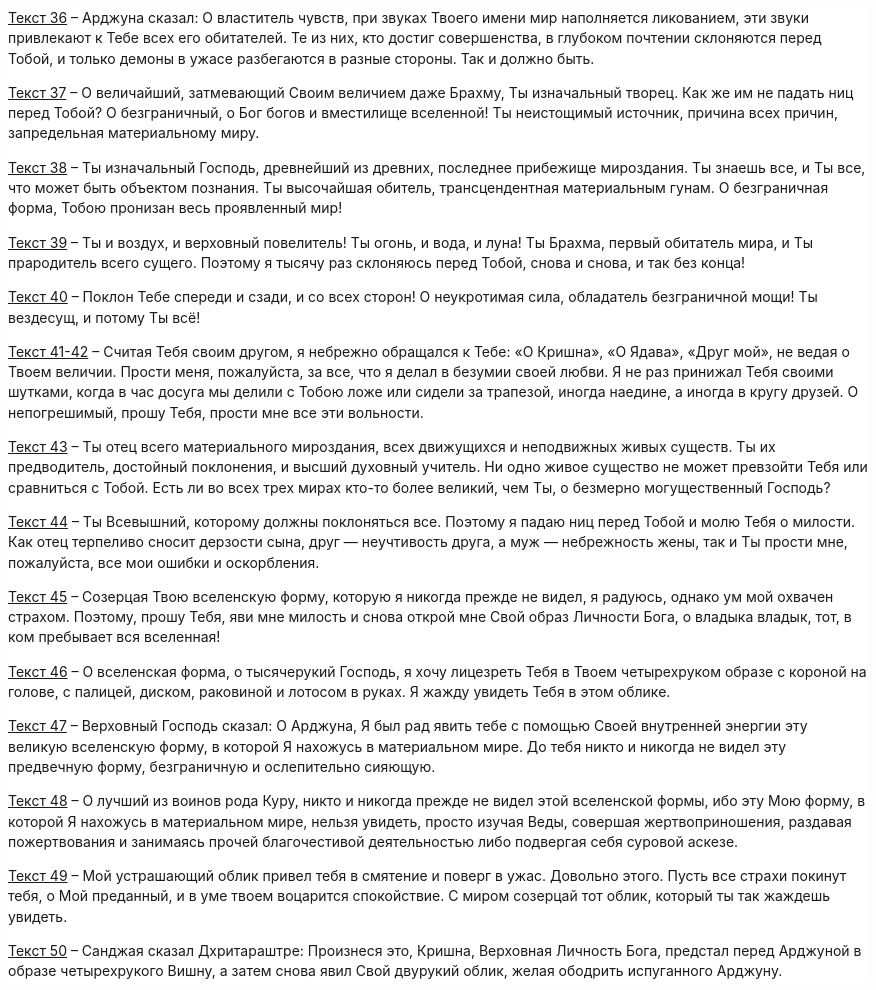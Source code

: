 [Текст 36](36.md) – Арджуна сказал: О властитель чувств, при звуках Твоего имени мир наполняется ликованием, эти звуки привлекают к Тебе всех его обитателей. Те из них, кто достиг совершенства, в глубоком почтении склоняются перед Тобой, и только демоны в ужасе разбегаются в разные стороны. Так и должно быть.

[Текст 37](37.md) – О величайший, затмевающий Своим величием даже Брахму, Ты изначальный творец. Как же им не падать ниц перед Тобой? О безграничный, о Бог богов и вместилище вселенной! Ты неистощимый источник, причина всех причин, запредельная материальному миру.

[Текст 38](38.md) – Ты изначальный Господь, древнейший из древних, последнее прибежище мироздания. Ты знаешь все, и Ты все, что может быть объектом познания. Ты высочайшая обитель, трансцендентная материальным гунам. О безграничная форма, Тобою пронизан весь проявленный мир!

[Текст 39](39.md) – Ты и воздух, и верховный повелитель! Ты огонь, и вода, и луна! Ты Брахма, первый обитатель мира, и Ты прародитель всего сущего. Поэтому я тысячу раз склоняюсь перед Тобой, снова и снова, и так без конца!

[Текст 40](40.md) – Поклон Тебе спереди и сзади, и со всех сторон! О неукротимая сила, обладатель безграничной мощи! Ты вездесущ, и потому Ты всё!

[Текст 41-42](41-42.md) – Считая Тебя своим другом, я небрежно обращался к Тебе: «О Кришна», «О Ядава», «Друг мой», не ведая о Твоем величии. Прости меня, пожалуйста, за все, что я делал в безумии своей любви. Я не раз принижал Тебя своими шутками, когда в час досуга мы делили с Тобою ложе или сидели за трапезой, иногда наедине, а иногда в кругу друзей. О непогрешимый, прошу Тебя, прости мне все эти вольности.

[Текст 43](43.md) – Ты отец всего материального мироздания, всех движущихся и неподвижных живых существ. Ты их предводитель, достойный поклонения, и высший духовный учитель. Ни одно живое существо не может превзойти Тебя или сравниться с Тобой. Есть ли во всех трех мирах кто-то более великий, чем Ты, о безмерно могущественный Господь?

[Текст 44](44.md) – Ты Всевышний, которому должны поклоняться все. Поэтому я падаю ниц перед Тобой и молю Тебя о милости. Как отец терпеливо сносит дерзости сына, друг — неучтивость друга, а муж — небрежность жены, так и Ты прости мне, пожалуйста, все мои ошибки и оскорбления.

[Текст 45](45.md) – Созерцая Твою вселенскую форму, которую я никогда прежде не видел, я радуюсь, однако ум мой охвачен страхом. Поэтому, прошу Тебя, яви мне милость и снова открой мне Свой образ Личности Бога, о владыка владык, тот, в ком пребывает вся вселенная!

[Текст 46](46.md) – О вселенская форма, о тысячерукий Господь, я хочу лицезреть Тебя в Твоем четырехруком образе с короной на голове, с палицей, диском, раковиной и лотосом в руках. Я жажду увидеть Тебя в этом облике.

[Текст 47](47.md) – Верховный Господь сказал: О Арджуна, Я был рад явить тебе с помощью Своей внутренней энергии эту великую вселенскую форму, в которой Я нахожусь в материальном мире. До тебя никто и никогда не видел эту предвечную форму, безграничную и ослепительно сияющую.

[Текст 48](48.md) – О лучший из воинов рода Куру, никто и никогда прежде не видел этой вселенской формы, ибо эту Мою форму, в которой Я нахожусь в материальном мире, нельзя увидеть, просто изучая Веды, совершая жертвоприношения, раздавая пожертвования и занимаясь прочей благочестивой деятельностью либо подвергая себя суровой аскезе.

[Текст 49](49.md) – Мой устрашающий облик привел тебя в смятение и поверг в ужас. Довольно этого. Пусть все страхи покинут тебя, о Мой преданный, и в уме твоем воцарится спокойствие. С миром созерцай тот облик, который ты так жаждешь увидеть.

[Текст 50](50.md) – Санджая сказал Дхритараштре: Произнеся это, Кришна, Верховная Личность Бога, предстал перед Арджуной в образе четырехрукого Вишну, а затем снова явил Свой двурукий облик, желая ободрить испуганного Арджуну.
